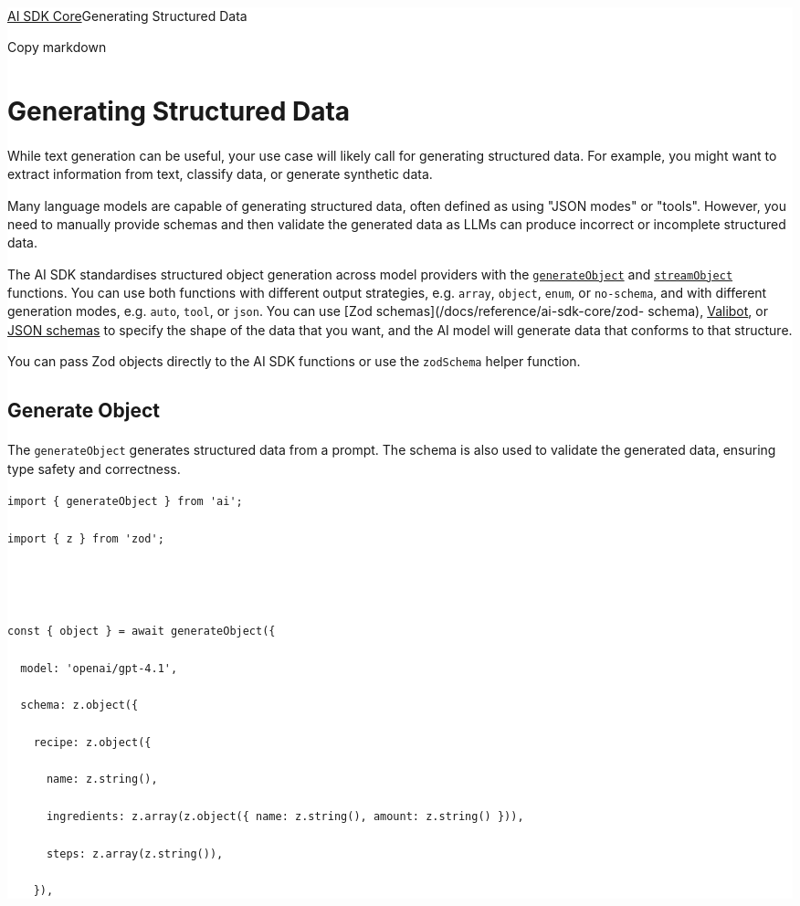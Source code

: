 [AI SDK Core](/docs/ai-sdk-core)Generating Structured Data

Copy markdown

# Generating Structured Data

While text generation can be useful, your use case will likely call for
generating structured data. For example, you might want to extract information
from text, classify data, or generate synthetic data.

Many language models are capable of generating structured data, often defined
as using "JSON modes" or "tools". However, you need to manually provide
schemas and then validate the generated data as LLMs can produce incorrect or
incomplete structured data.

The AI SDK standardises structured object generation across model providers
with the [`generateObject`](/docs/reference/ai-sdk-core/generate-object) and
[`streamObject`](/docs/reference/ai-sdk-core/stream-object) functions. You can
use both functions with different output strategies, e.g. `array`, `object`,
`enum`, or `no-schema`, and with different generation modes, e.g. `auto`,
`tool`, or `json`. You can use [Zod schemas](/docs/reference/ai-sdk-core/zod-
schema), [Valibot](/docs/reference/ai-sdk-core/valibot-schema), or [JSON
schemas](/docs/reference/ai-sdk-core/json-schema) to specify the shape of the
data that you want, and the AI model will generate data that conforms to that
structure.

You can pass Zod objects directly to the AI SDK functions or use the
`zodSchema` helper function.

## Generate Object

The `generateObject` generates structured data from a prompt. The schema is
also used to validate the generated data, ensuring type safety and
correctness.

    
    
    import { generateObject } from 'ai';
    
    import { z } from 'zod';
    
    
    
    
    const { object } = await generateObject({
    
      model: 'openai/gpt-4.1',
    
      schema: z.object({
    
        recipe: z.object({
    
          name: z.string(),
    
          ingredients: z.array(z.object({ name: z.string(), amount: z.string() })),
    
          steps: z.array(z.string()),
    
        }),
    